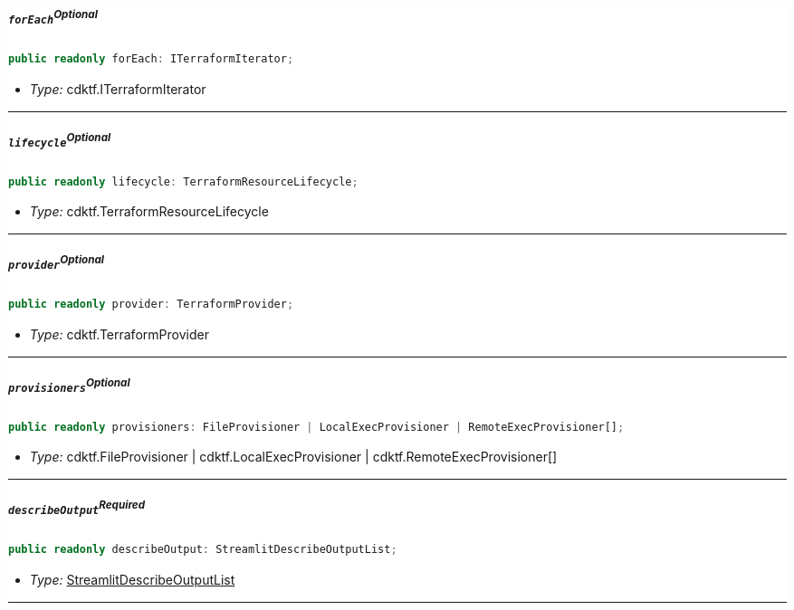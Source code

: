 ##### `forEach`<sup>Optional</sup> <a name="forEach" id="@cdktf/provider-snowflake.streamlit.Streamlit.property.forEach"></a>

```typescript
public readonly forEach: ITerraformIterator;
```

- *Type:* cdktf.ITerraformIterator

---

##### `lifecycle`<sup>Optional</sup> <a name="lifecycle" id="@cdktf/provider-snowflake.streamlit.Streamlit.property.lifecycle"></a>

```typescript
public readonly lifecycle: TerraformResourceLifecycle;
```

- *Type:* cdktf.TerraformResourceLifecycle

---

##### `provider`<sup>Optional</sup> <a name="provider" id="@cdktf/provider-snowflake.streamlit.Streamlit.property.provider"></a>

```typescript
public readonly provider: TerraformProvider;
```

- *Type:* cdktf.TerraformProvider

---

##### `provisioners`<sup>Optional</sup> <a name="provisioners" id="@cdktf/provider-snowflake.streamlit.Streamlit.property.provisioners"></a>

```typescript
public readonly provisioners: FileProvisioner | LocalExecProvisioner | RemoteExecProvisioner[];
```

- *Type:* cdktf.FileProvisioner | cdktf.LocalExecProvisioner | cdktf.RemoteExecProvisioner[]

---

##### `describeOutput`<sup>Required</sup> <a name="describeOutput" id="@cdktf/provider-snowflake.streamlit.Streamlit.property.describeOutput"></a>

```typescript
public readonly describeOutput: StreamlitDescribeOutputList;
```

- *Type:* <a href="#@cdktf/provider-snowflake.streamlit.StreamlitDescribeOutputList">StreamlitDescribeOutputList</a>

---